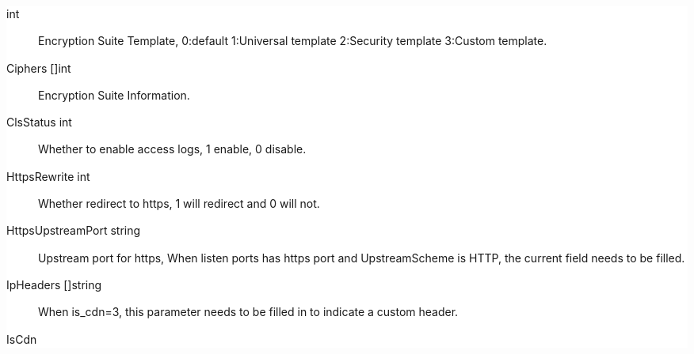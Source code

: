 </span>
        <span class="property-indicator"></span>
        <span class="property-type">int</span>
    </dt>
    <dd><p>Encryption Suite Template, 0:default  1:Universal template 2:Security template 3:Custom template.</p>
</dd><dt class="property-optional"
            title="Optional">
        <span id="ciphers_go">
<a data-swiftype-name="resource-property" data-swiftype-type="text" href="#ciphers_go" style="color: inherit; text-decoration: inherit;">Ciphers</a>
</span>
        <span class="property-indicator"></span>
        <span class="property-type">[]int</span>
    </dt>
    <dd><p>Encryption Suite Information.</p>
</dd><dt class="property-optional"
            title="Optional">
        <span id="clsstatus_go">
<a data-swiftype-name="resource-property" data-swiftype-type="text" href="#clsstatus_go" style="color: inherit; text-decoration: inherit;">Cls<wbr>Status</a>
</span>
        <span class="property-indicator"></span>
        <span class="property-type">int</span>
    </dt>
    <dd><p>Whether to enable access logs, 1 enable, 0 disable.</p>
</dd><dt class="property-optional"
            title="Optional">
        <span id="httpsrewrite_go">
<a data-swiftype-name="resource-property" data-swiftype-type="text" href="#httpsrewrite_go" style="color: inherit; text-decoration: inherit;">Https<wbr>Rewrite</a>
</span>
        <span class="property-indicator"></span>
        <span class="property-type">int</span>
    </dt>
    <dd><p>Whether redirect to https, 1 will redirect and 0 will not.</p>
</dd><dt class="property-optional"
            title="Optional">
        <span id="httpsupstreamport_go">
<a data-swiftype-name="resource-property" data-swiftype-type="text" href="#httpsupstreamport_go" style="color: inherit; text-decoration: inherit;">Https<wbr>Upstream<wbr>Port</a>
</span>
        <span class="property-indicator"></span>
        <span class="property-type">string</span>
    </dt>
    <dd><p>Upstream port for https, When listen ports has https port and UpstreamScheme is HTTP, the current field needs to be filled.</p>
</dd><dt class="property-optional"
            title="Optional">
        <span id="ipheaders_go">
<a data-swiftype-name="resource-property" data-swiftype-type="text" href="#ipheaders_go" style="color: inherit; text-decoration: inherit;">Ip<wbr>Headers</a>
</span>
        <span class="property-indicator"></span>
        <span class="property-type">[]string</span>
    </dt>
    <dd><p>When is_cdn=3, this parameter needs to be filled in to indicate a custom header.</p>
</dd><dt class="property-optional"
            title="Optional">
        <span id="iscdn_go">
<a data-swiftype-name="resource-property" data-swiftype-type="text" href="#iscdn_go" style="color: inherit; text-decoration: inherit;">Is<wbr>Cdn</a>
</span>
        <span class="property-indicator"></span>